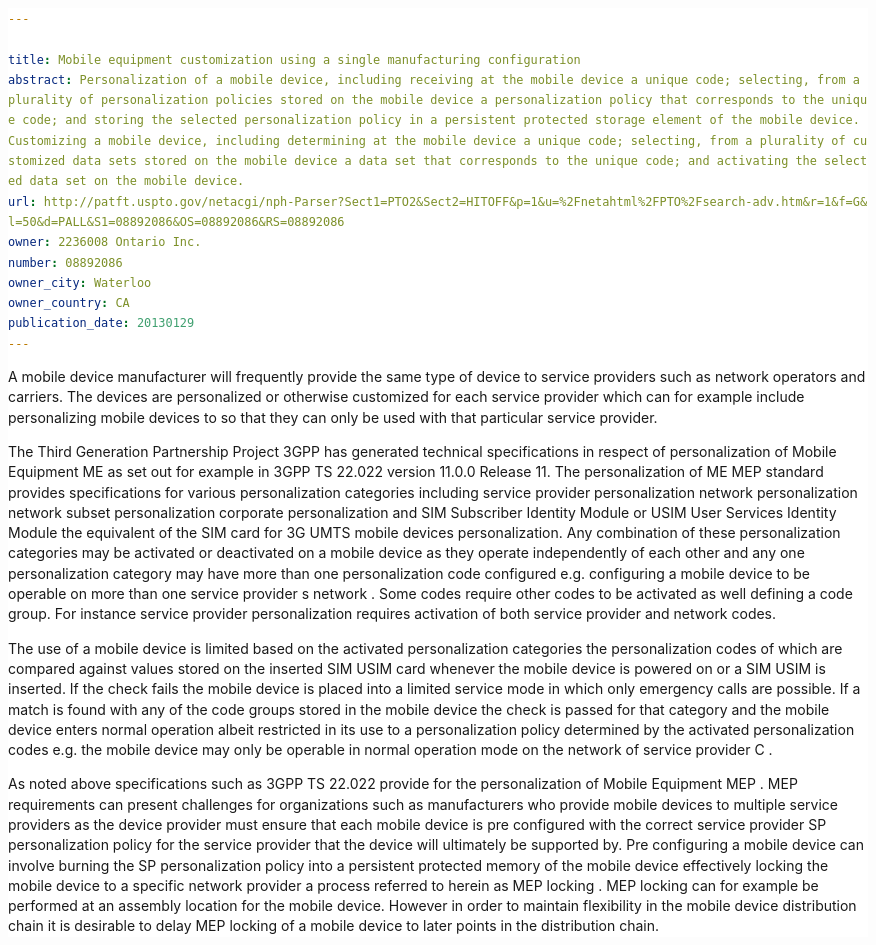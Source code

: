 ```yaml
---

title: Mobile equipment customization using a single manufacturing configuration
abstract: Personalization of a mobile device, including receiving at the mobile device a unique code; selecting, from a plurality of personalization policies stored on the mobile device a personalization policy that corresponds to the unique code; and storing the selected personalization policy in a persistent protected storage element of the mobile device. Customizing a mobile device, including determining at the mobile device a unique code; selecting, from a plurality of customized data sets stored on the mobile device a data set that corresponds to the unique code; and activating the selected data set on the mobile device.
url: http://patft.uspto.gov/netacgi/nph-Parser?Sect1=PTO2&Sect2=HITOFF&p=1&u=%2Fnetahtml%2FPTO%2Fsearch-adv.htm&r=1&f=G&l=50&d=PALL&S1=08892086&OS=08892086&RS=08892086
owner: 2236008 Ontario Inc.
number: 08892086
owner_city: Waterloo
owner_country: CA
publication_date: 20130129
---
```

A mobile device manufacturer will frequently provide the same type of device to service providers such as network operators and carriers. The devices are personalized or otherwise customized for each service provider which can for example include personalizing mobile devices to so that they can only be used with that particular service provider.

The Third Generation Partnership Project 3GPP has generated technical specifications in respect of personalization of Mobile Equipment ME as set out for example in 3GPP TS 22.022 version 11.0.0 Release 11. The personalization of ME MEP standard provides specifications for various personalization categories including service provider personalization network personalization network subset personalization corporate personalization and SIM Subscriber Identity Module or USIM User Services Identity Module the equivalent of the SIM card for 3G UMTS mobile devices personalization. Any combination of these personalization categories may be activated or deactivated on a mobile device as they operate independently of each other and any one personalization category may have more than one personalization code configured e.g. configuring a mobile device to be operable on more than one service provider s network . Some codes require other codes to be activated as well defining a code group. For instance service provider personalization requires activation of both service provider and network codes.

The use of a mobile device is limited based on the activated personalization categories the personalization codes of which are compared against values stored on the inserted SIM USIM card whenever the mobile device is powered on or a SIM USIM is inserted. If the check fails the mobile device is placed into a limited service mode in which only emergency calls are possible. If a match is found with any of the code groups stored in the mobile device the check is passed for that category and the mobile device enters normal operation albeit restricted in its use to a personalization policy determined by the activated personalization codes e.g. the mobile device may only be operable in normal operation mode on the network of service provider C .

As noted above specifications such as 3GPP TS 22.022 provide for the personalization of Mobile Equipment MEP . MEP requirements can present challenges for organizations such as manufacturers who provide mobile devices to multiple service providers as the device provider must ensure that each mobile device is pre configured with the correct service provider SP personalization policy for the service provider that the device will ultimately be supported by. Pre configuring a mobile device can involve burning the SP personalization policy into a persistent protected memory of the mobile device effectively locking the mobile device to a specific network provider a process referred to herein as MEP locking . MEP locking can for example be performed at an assembly location for the mobile device. However in order to maintain flexibility in the mobile device distribution chain it is desirable to delay MEP locking of a mobile device to later points in the distribution chain.
